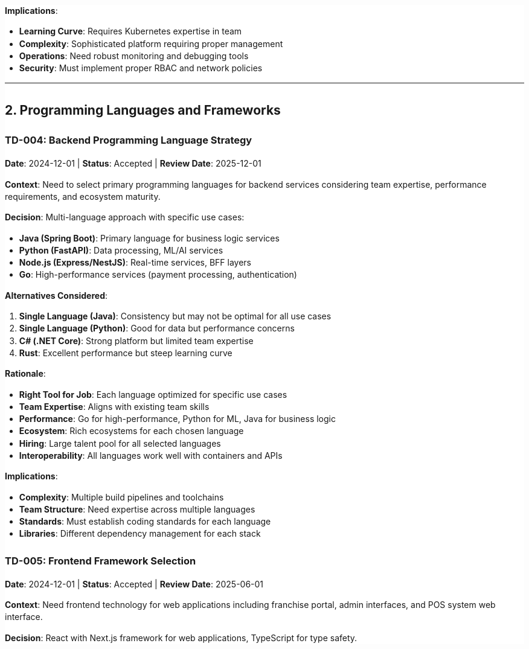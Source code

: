 **Implications**:
- **Learning Curve**: Requires Kubernetes expertise in team
- **Complexity**: Sophisticated platform requiring proper management
- **Operations**: Need robust monitoring and debugging tools
- **Security**: Must implement proper RBAC and network policies

---

## 2. Programming Languages and Frameworks

### TD-004: Backend Programming Language Strategy
**Date**: 2024-12-01 | **Status**: Accepted | **Review Date**: 2025-12-01

**Context**: 
Need to select primary programming languages for backend services considering team expertise, performance requirements, and ecosystem maturity.

**Decision**: 
Multi-language approach with specific use cases:
- **Java (Spring Boot)**: Primary language for business logic services
- **Python (FastAPI)**: Data processing, ML/AI services
- **Node.js (Express/NestJS)**: Real-time services, BFF layers
- **Go**: High-performance services (payment processing, authentication)

**Alternatives Considered**:
1. **Single Language (Java)**: Consistency but may not be optimal for all use cases
2. **Single Language (Python)**: Good for data but performance concerns
3. **C# (.NET Core)**: Strong platform but limited team expertise
4. **Rust**: Excellent performance but steep learning curve

**Rationale**:
- **Right Tool for Job**: Each language optimized for specific use cases
- **Team Expertise**: Aligns with existing team skills
- **Performance**: Go for high-performance, Python for ML, Java for business logic
- **Ecosystem**: Rich ecosystems for each chosen language
- **Hiring**: Large talent pool for all selected languages
- **Interoperability**: All languages work well with containers and APIs

**Implications**:
- **Complexity**: Multiple build pipelines and toolchains
- **Team Structure**: Need expertise across multiple languages
- **Standards**: Must establish coding standards for each language
- **Libraries**: Different dependency management for each stack

### TD-005: Frontend Framework Selection
**Date**: 2024-12-01 | **Status**: Accepted | **Review Date**: 2025-06-01

**Context**: 
Need frontend technology for web applications including franchise portal, admin interfaces, and POS system web interface.

**Decision**: 
React with Next.js framework for web applications, TypeScript for type safety.
